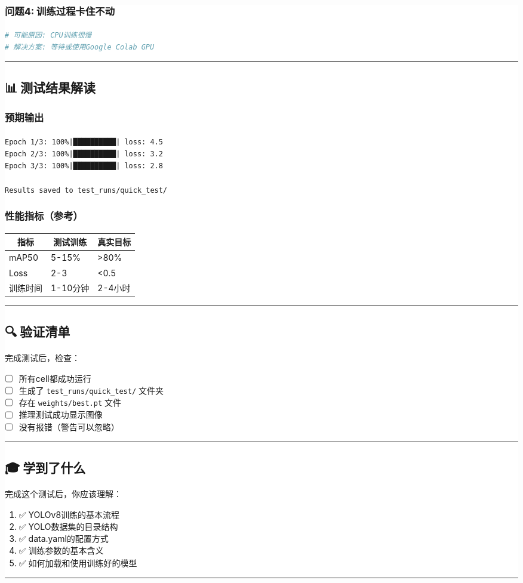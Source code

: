### 问题4: 训练过程卡住不动
```bash
# 可能原因: CPU训练很慢
# 解决方案: 等待或使用Google Colab GPU
```

---

## 📊 测试结果解读

### 预期输出

```
Epoch 1/3: 100%|██████████| loss: 4.5
Epoch 2/3: 100%|██████████| loss: 3.2
Epoch 3/3: 100%|██████████| loss: 2.8

Results saved to test_runs/quick_test/
```

### 性能指标（参考）

| 指标 | 测试训练 | 真实目标 |
|------|---------|---------|
| mAP50 | 5-15% | >80% |
| Loss | 2-3 | <0.5 |
| 训练时间 | 1-10分钟 | 2-4小时 |

---

## 🔍 验证清单

完成测试后，检查：
- [ ] 所有cell都成功运行
- [ ] 生成了 `test_runs/quick_test/` 文件夹
- [ ] 存在 `weights/best.pt` 文件
- [ ] 推理测试成功显示图像
- [ ] 没有报错（警告可以忽略）

---

## 🎓 学到了什么

完成这个测试后，你应该理解：
1. ✅ YOLOv8训练的基本流程
2. ✅ YOLO数据集的目录结构
3. ✅ data.yaml的配置方式
4. ✅ 训练参数的基本含义
5. ✅ 如何加载和使用训练好的模型

---